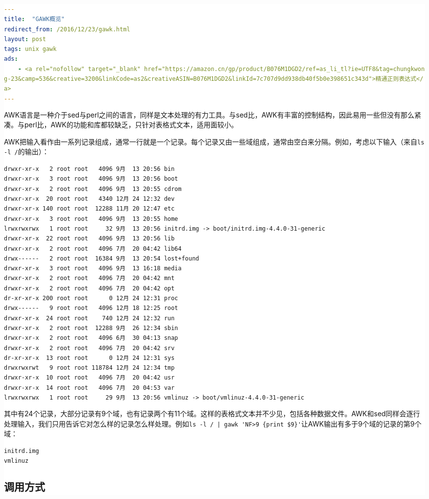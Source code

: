 ```yaml
---
title:  "GAWK概览"
redirect_from: /2016/12/23/gawk.html
layout: post
tags: unix gawk
ads:
    - <a rel="nofollow" target="_blank" href="https://amazon.cn/gp/product/B076M1DGD2/ref=as_li_tl?ie=UTF8&tag=chungkwong-23&camp=536&creative=3200&linkCode=as2&creativeASIN=B076M1DGD2&linkId=7c707d9dd938db40f5b0e398651c343d">精通正则表达式</a>
---
```


AWK语言是一种介于sed与perl之间的语言，同样是文本处理的有力工具。与sed比，AWK有丰富的控制结构，因此易用一些但没有那么紧凑。与perl比，AWK的功能和库都较缺乏，只针对表格式文本，适用面较小。

AWK把输入看作由一系列记录组成，通常一行就是一个记录。每个记录又由一些域组成，通常由空白来分隔。例如，考虑以下输入（来自`ls -l /`的输出）：

```
drwxr-xr-x   2 root root   4096 9月  13 20:56 bin
drwxr-xr-x   3 root root   4096 9月  13 20:56 boot
drwxr-xr-x   2 root root   4096 9月  13 20:55 cdrom
drwxr-xr-x  20 root root   4340 12月 24 12:32 dev
drwxr-xr-x 140 root root  12288 11月 20 12:47 etc
drwxr-xr-x   3 root root   4096 9月  13 20:55 home
lrwxrwxrwx   1 root root     32 9月  13 20:56 initrd.img -> boot/initrd.img-4.4.0-31-generic
drwxr-xr-x  22 root root   4096 9月  13 20:56 lib
drwxr-xr-x   2 root root   4096 7月  20 04:42 lib64
drwx------   2 root root  16384 9月  13 20:54 lost+found
drwxr-xr-x   3 root root   4096 9月  13 16:18 media
drwxr-xr-x   2 root root   4096 7月  20 04:42 mnt
drwxr-xr-x   2 root root   4096 7月  20 04:42 opt
dr-xr-xr-x 200 root root      0 12月 24 12:31 proc
drwx------   9 root root   4096 12月 18 12:25 root
drwxr-xr-x  24 root root    740 12月 24 12:32 run
drwxr-xr-x   2 root root  12288 9月  26 12:34 sbin
drwxr-xr-x   2 root root   4096 6月  30 04:13 snap
drwxr-xr-x   2 root root   4096 7月  20 04:42 srv
dr-xr-xr-x  13 root root      0 12月 24 12:31 sys
drwxrwxrwt   9 root root 118784 12月 24 12:34 tmp
drwxr-xr-x  10 root root   4096 7月  20 04:42 usr
drwxr-xr-x  14 root root   4096 7月  20 04:53 var
lrwxrwxrwx   1 root root     29 9月  13 20:56 vmlinuz -> boot/vmlinuz-4.4.0-31-generic
```

其中有24个记录，大部分记录有9个域，也有记录两个有11个域。这样的表格式文本并不少见，包括各种数据文件。AWK和sed同样会逐行处理输入，我们只用告诉它对怎么样的记录怎么样处理。例如`ls -l / | gawk 'NF>9 {print $9}'`让AWK输出有多于9个域的记录的第9个域：

```
initrd.img
vmlinuz
```

## 调用方式
